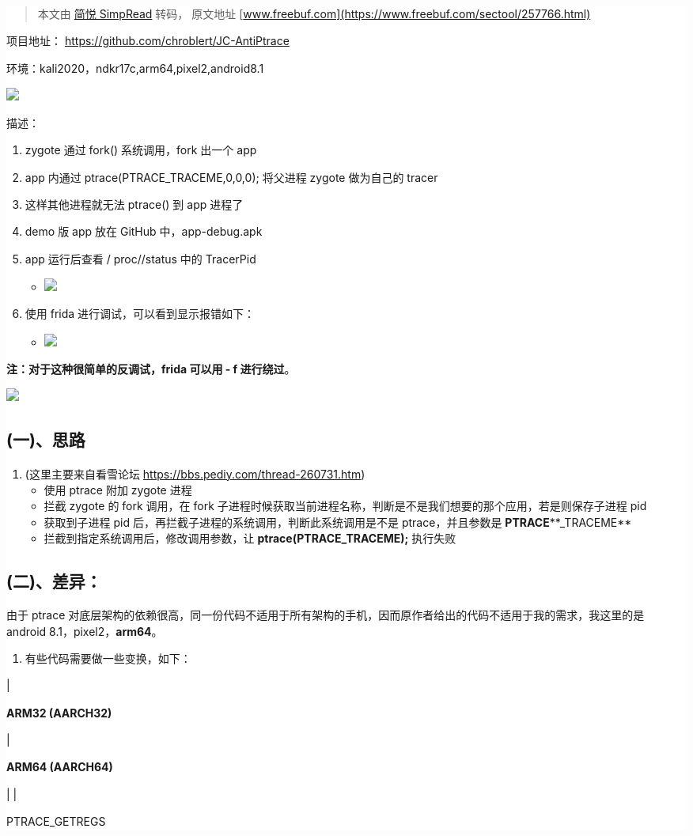 > 本文由 [简悦 SimpRead](http://ksria.com/simpread/) 转码， 原文地址 [www.freebuf.com](https://www.freebuf.com/sectool/257766.html)

项目地址： https://github.com/chroblert/JC-AntiPtrace

环境：kali2020，ndkr17c,arm64,pixel2,android8.1

![](https://image.3001.net/images/20201214/1607928713_5fd70b899022e5c217081.png!small?1607928713467)

描述：

1.  zygote 通过 fork() 系统调用，fork 出一个 app
2.  app 内通过 ptrace(PTRACE_TRACEME,0,0,0); 将父进程 zygote 做为自己的 tracer
3.  这样其他进程就无法 ptrace() 到 app 进程了

1.  demo 版 app 放在 GitHub 中，app-debug.apk
2.  app 运行后查看 / proc/<pid>/status 中的 TracerPid
    *   ![](https://image.3001.net/images/20201214/1607928723_5fd70b93b3c004edc8575.png!small?1607928724194)
3.  使用 frida 进行调试，可以看到显示报错如下：
    *   ![](https://image.3001.net/images/20201214/1607928730_5fd70b9a4b23cf712ab1a.png!small?1607928730087)

**注：对于这种很简单的反调试，frida 可以用 - f 进行绕过**。

![](https://image.3001.net/images/20201214/1607928745_5fd70ba927570b7772082.png!small?1607928745266)

(一)、思路
------

1.  (这里主要来自看雪论坛 https://bbs.pediy.com/thread-260731.htm)
    *   使用 ptrace 附加 zygote 进程
    *   拦截 zygote 的 fork 调用，在 fork 子进程时候获取当前进程名称，判断是不是我们想要的那个应用，若是则保存子进程 pid
    *   获取到子进程 pid 后，再拦截子进程的系统调用，判断此系统调用是不是 ptrace，并且参数是 **PTRACE****_TRACEME**
    *   拦截到指定系统调用后，修改调用参数，让 **ptrace(PTRACE_TRACEME);** 执行失败

(二)、差异：
-------

由于 ptrace 对底层架构的依赖很高，同一份代码不适用于所有架构的手机，因而原作者给出的代码不适用于我的需求，我这里的是 android 8.1，pixel2，**arm64**。

1.  有些代码需要做一些变换，如下：

| 

**ARM32 (AARCH32)**

 | 

**ARM64 (AARCH64)**

 |
| 

PTRACE_GETREGS
